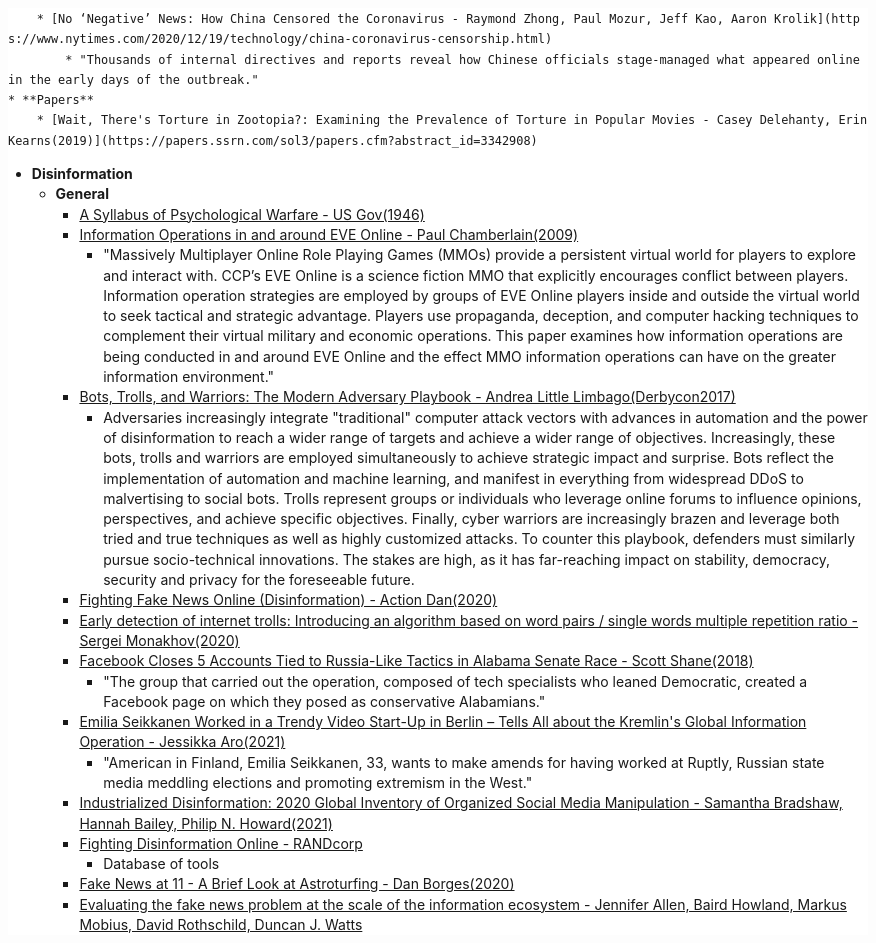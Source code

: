 		* [No ‘Negative’ News: How China Censored the Coronavirus - Raymond Zhong, Paul Mozur, Jeff Kao, Aaron Krolik](https://www.nytimes.com/2020/12/19/technology/china-coronavirus-censorship.html)
			* "Thousands of internal directives and reports reveal how Chinese officials stage-managed what appeared online in the early days of the outbreak."	
	* **Papers**
		* [Wait, There's Torture in Zootopia?: Examining the Prevalence of Torture in Popular Movies - Casey Delehanty, Erin Kearns(2019)](https://papers.ssrn.com/sol3/papers.cfm?abstract_id=3342908)
* **Disinformation**
	* **General**
		* [A Syllabus of Psychological Warfare - US Gov(1946)](https://collections.nlm.nih.gov/ext/dw/01130770R/PDF/01130770R.pdf)
		* [Information Operations in and around EVE Online - Paul Chamberlain(2009)](https://memeover.arkem.org/2009/12/information-operations-in-and-around.html)
			* "Massively Multiplayer Online Role Playing Games (MMOs) provide a persistent virtual world for players to explore and interact with. CCP’s EVE Online is a science fiction MMO that explicitly encourages conflict between players. Information operation strategies are employed by groups of EVE Online players inside and outside the virtual world to seek tactical and strategic advantage. Players use propaganda, deception, and computer hacking techniques to complement their virtual military and economic operations. This paper examines how information operations are being conducted in and around EVE Online and the effect MMO information operations can have on the greater information environment."
		* [Bots, Trolls, and Warriors: The Modern Adversary Playbook - Andrea Little Limbago(Derbycon2017)](https://www.irongeek.com/i.php?page=videos/derbycon7/s03-bots-trolls-and-warriors-the-modern-adversary-playbook-andrea-little-limbago)
			* Adversaries increasingly integrate "traditional" computer attack vectors with advances in automation and the power of disinformation to reach a wider range of targets and achieve a wider range of objectives. Increasingly, these bots, trolls and warriors are employed simultaneously to achieve strategic impact and surprise. Bots reflect the implementation of automation and machine learning, and manifest in everything from widespread DDoS to malvertising to social bots. Trolls represent groups or individuals who leverage online forums to influence opinions, perspectives, and achieve specific objectives. Finally, cyber warriors are increasingly brazen and leverage both tried and true techniques as well as highly customized attacks. To counter this playbook, defenders must similarly pursue socio-technical innovations. The stakes are high, as it has far-reaching impact on stability, democracy, security and privacy for the foreseeable future.
		* [Fighting Fake News Online (Disinformation) - Action Dan(2020)](https://lockboxx.blogspot.com/2020/08/fighting-fake-news-online-disinformation.html)
		* [Early detection of internet trolls: Introducing an algorithm based on word pairs / single words multiple repetition ratio - Sergei Monakhov(2020)](https://journals.plos.org/plosone/article?id=10.1371/journal.pone.0236832)
    	* [Facebook Closes 5 Accounts Tied to Russia-Like Tactics in Alabama Senate Race - Scott Shane(2018)](https://www.nytimes.com/2018/12/22/us/politics/facebook-suspends-alabama-elections.html)
			* "The group that carried out the operation, composed of tech specialists who leaned Democratic, created a Facebook page on which they posed as conservative Alabamians."
		* [Emilia Seikkanen Worked in a Trendy Video Start-Up in Berlin – Tells All about the Kremlin's Global Information Operation - Jessikka Aro(2021)](https://yle.fi/uutiset/3-11820154)
			* "American in Finland, Emilia Seikkanen, 33, wants to make amends for having worked at Ruptly, Russian state media meddling elections and promoting extremism in the West."
    	* [Industrialized Disinformation: 2020 Global Inventory of Organized Social Media Manipulation - Samantha Bradshaw, Hannah Bailey, Philip N. Howard(2021)](https://demtech.oii.ox.ac.uk/research/posts/industrialized-disinformation/)
    	* [Fighting Disinformation Online - RANDcorp](https://www.rand.org/research/projects/truth-decay/fighting-disinformation.html)
			* Database of tools
		* [Fake News at 11 - A Brief Look at Astroturfing - Dan Borges(2020)](https://www.youtube.com/watch?v=50MI6GYIEfI)
		* [Evaluating the fake news problem at the scale of the information ecosystem - Jennifer Allen, Baird Howland, Markus Mobius, David Rothschild, Duncan J. Watts](https://advances.sciencemag.org/content/6/14/eaay3539)